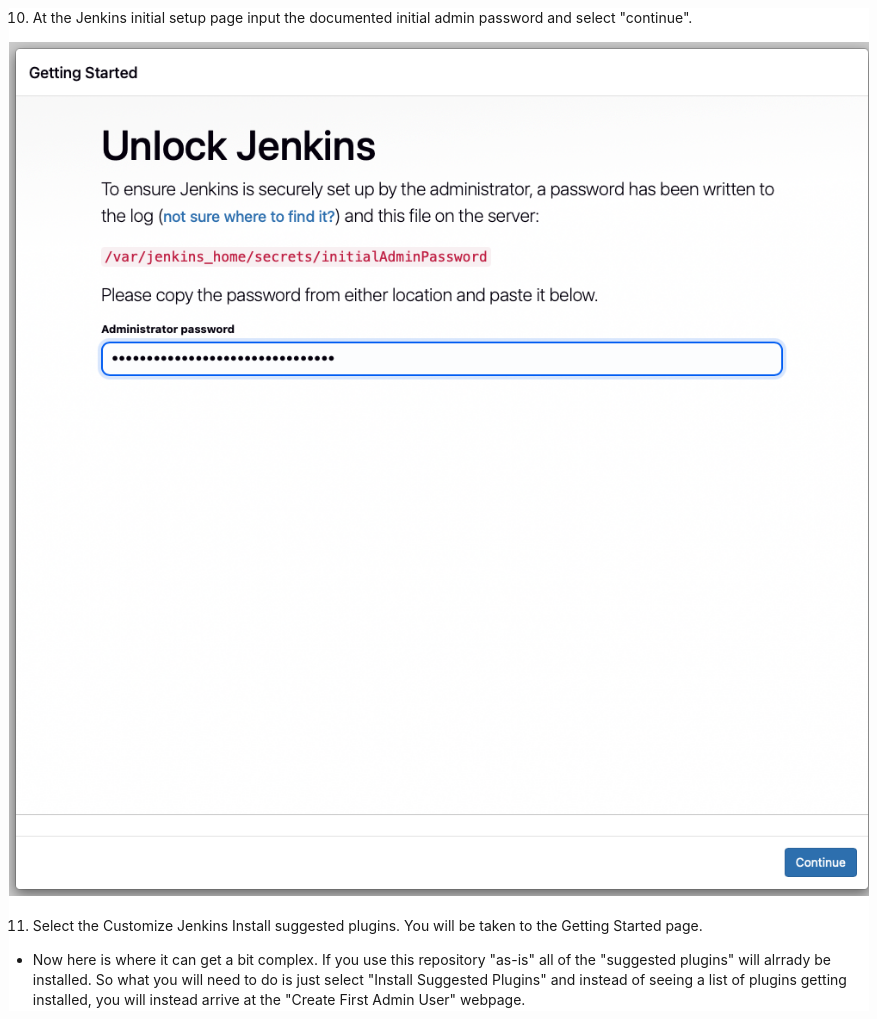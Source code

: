 10. At the Jenkins initial setup page input the documented initial admin password and select "continue".

![jenkins-initial-admin-page](./graphics/jenkins-initial-setup-screenshot.png)

11. Select the Customize Jenkins Install suggested plugins. You will be taken to the Getting Started page. 

* Now here is where it can get a bit complex. If you use this repository "as-is" all of the "suggested plugins" will alrrady be installed. So what you will need to do is just select "Install Suggested Plugins" and instead of seeing a list of plugins getting installed, you will instead arrive at the "Create First Admin User" webpage.
